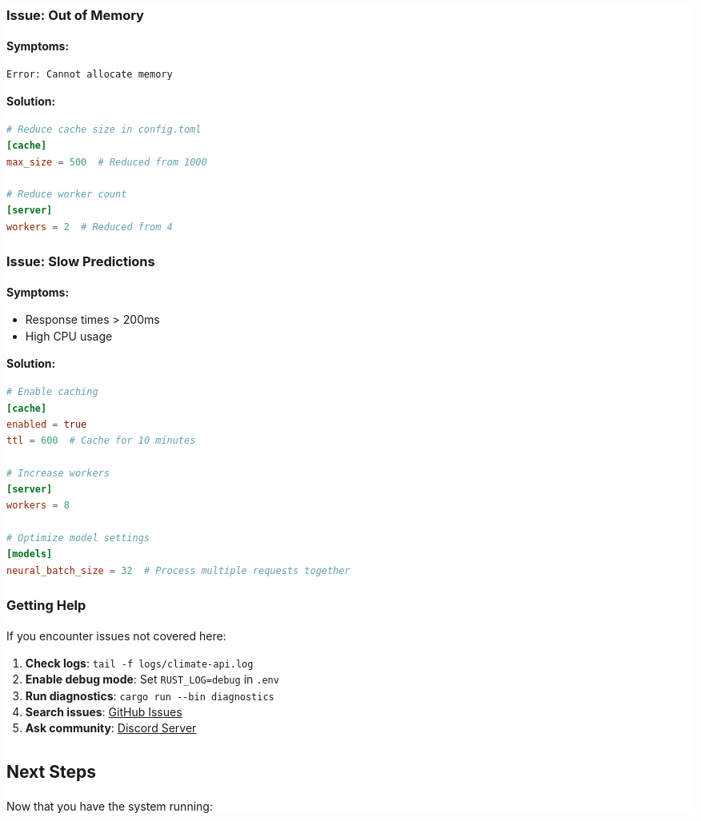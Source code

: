 ### Issue: Out of Memory

**Symptoms:**
```
Error: Cannot allocate memory
```

**Solution:**
```toml
# Reduce cache size in config.toml
[cache]
max_size = 500  # Reduced from 1000

# Reduce worker count
[server]
workers = 2  # Reduced from 4
```

### Issue: Slow Predictions

**Symptoms:**
- Response times > 200ms
- High CPU usage

**Solution:**
```toml
# Enable caching
[cache]
enabled = true
ttl = 600  # Cache for 10 minutes

# Increase workers
[server]
workers = 8

# Optimize model settings
[models]
neural_batch_size = 32  # Process multiple requests together
```

### Getting Help

If you encounter issues not covered here:

1. **Check logs**: `tail -f logs/climate-api.log`
2. **Enable debug mode**: Set `RUST_LOG=debug` in `.env`
3. **Run diagnostics**: `cargo run --bin diagnostics`
4. **Search issues**: [GitHub Issues](https://github.com/yourusername/climate-prediction/issues)
5. **Ask community**: [Discord Server](https://discord.gg/climate-prediction)

## Next Steps

Now that you have the system running:
